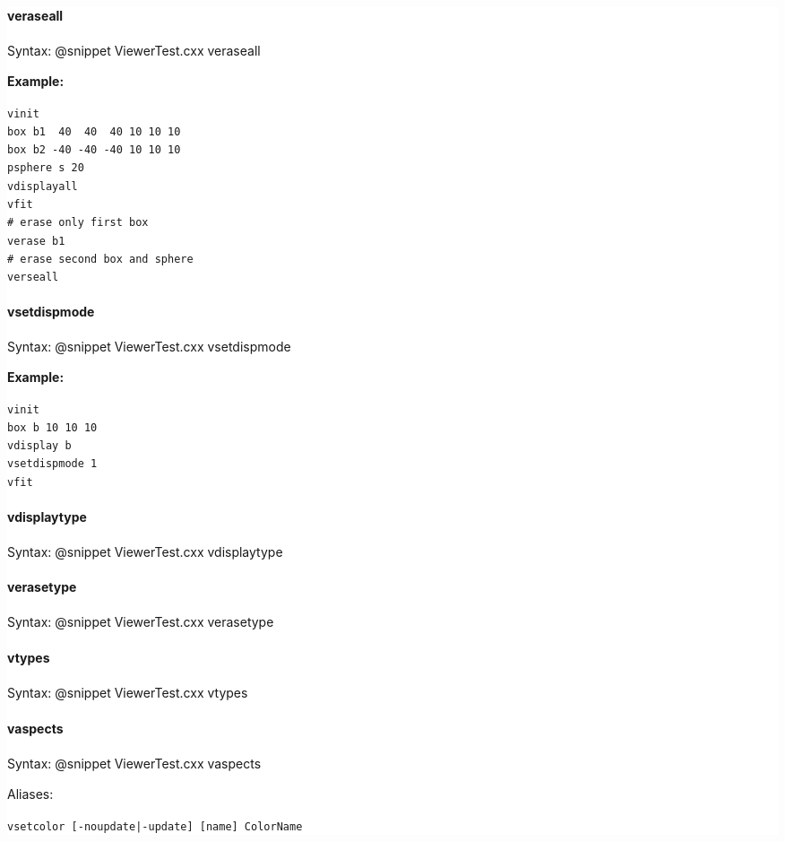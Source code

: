 <h4><a id="occt_draw_4_3_5">veraseall</a></h4>

Syntax:
@snippet ViewerTest.cxx veraseall

**Example:**

~~~~{.php}
vinit
box b1  40  40  40 10 10 10
box b2 -40 -40 -40 10 10 10
psphere s 20
vdisplayall
vfit
# erase only first box
verase b1
# erase second box and sphere
verseall
~~~~

<h4><a id="occt_draw_4_3_6">vsetdispmode</a></h4>

Syntax:
@snippet ViewerTest.cxx vsetdispmode

**Example:**

~~~~{.php}
vinit
box b 10 10 10
vdisplay b
vsetdispmode 1
vfit
~~~~
 
<h4><a id="occt_draw_4_3_7">vdisplaytype</a></h4>

Syntax:
@snippet ViewerTest.cxx vdisplaytype

<h4><a id="occt_draw_4_3_8">verasetype</a></h4>

Syntax:
@snippet ViewerTest.cxx verasetype

<h4><a id="occt_draw_4_3_9">vtypes</a></h4>

Syntax:
@snippet ViewerTest.cxx vtypes

<h4><a id="occt_draw_4_3_10">vaspects</a></h4>

Syntax:
@snippet ViewerTest.cxx vaspects

Aliases:

~~~~{.php}
vsetcolor [-noupdate|-update] [name] ColorName
~~~~
